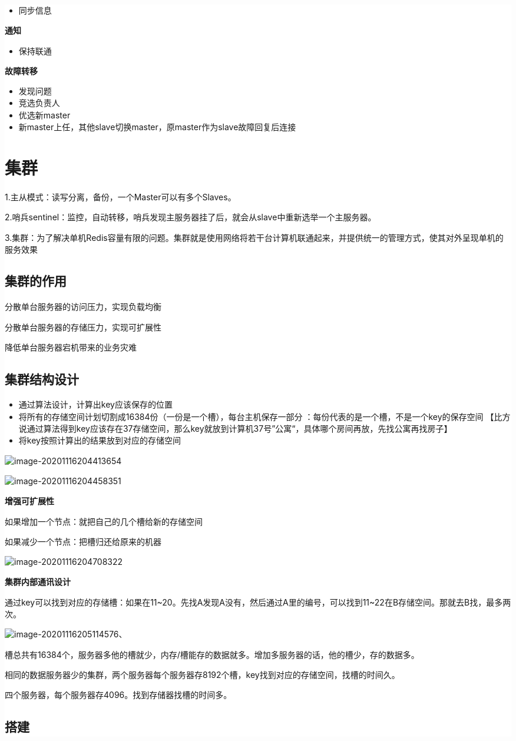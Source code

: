 - 同步信息 

**通知** 

- 保持联通 

**故障转移** 

- 发现问题 
- 竞选负责人 
- 优选新master 
- 新master上任，其他slave切换master，原master作为slave故障回复后连接

#  集群

1.主从模式：读写分离，备份，一个Master可以有多个Slaves。

2.哨兵sentinel：监控，自动转移，哨兵发现主服务器挂了后，就会从slave中重新选举一个主服务器。

3.集群：为了解决单机Redis容量有限的问题。集群就是使用网络将若干台计算机联通起来，并提供统一的管理方式，使其对外呈现单机的服务效果

## 集群的作用

分散单台服务器的访问压力，实现负载均衡 

分散单台服务器的存储压力，实现可扩展性 

降低单台服务器宕机带来的业务灾难

## 集群结构设计

- 通过算法设计，计算出key应该保存的位置 
- 将所有的存储空间计划切割成16384份（一份是一个槽），每台主机保存一部分 ：每份代表的是一个槽，不是一个key的保存空间 【比方说通过算法得到key应该存在37存储空间，那么key就放到计算机37号”公寓“，具体哪个房间再放，先找公寓再找房子】
- 将key按照计算出的结果放到对应的存储空间

![image-20201116204413654](D:\Users\XL\176文件\大三下\笔记\Progressing\redis\Redis简介.assets\image-20201116204413654.png)

![image-20201116204458351](D:\Users\XL\176文件\大三下\笔记\Progressing\redis\Redis简介.assets\image-20201116204458351.png)



**增强可扩展性**

如果增加一个节点：就把自己的几个槽给新的存储空间

如果减少一个节点：把槽归还给原来的机器

![image-20201116204708322](D:\Users\XL\176文件\大三下\笔记\Progressing\redis\Redis简介.assets\image-20201116204708322.png)



**集群内部通讯设计**

通过key可以找到对应的存储槽：如果在11~20。先找A发现A没有，然后通过A里的编号，可以找到11~22在B存储空间。那就去B找，最多两次。

![image-20201116205114576](D:\Users\XL\176文件\大三下\笔记\Progressing\redis\Redis简介.assets\image-20201116205114576.png)、



槽总共有16384个，服务器多他的槽就少，内存/槽能存的数据就多。增加多服务器的话，他的槽少，存的数据多。

相同的数据服务器少的集群，两个服务器每个服务器存8192个槽，key找到对应的存储空间，找槽的时间久。

四个服务器，每个服务器存4096。找到存储器找槽的时间多。



## 搭建

